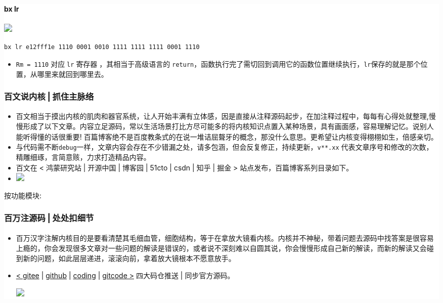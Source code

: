 #### bx lr

![](https://weharmonyos.oss-cn-hangzhou.aliyuncs.com/resources/74/bx.png)

```
bx lr e12fff1e 1110 0001 0010 1111 1111 1111 0001 1110
```

* `Rm = 1110` 对应 `lr` 寄存器 ，其相当于高级语言的 `return`，函数执行完了需切回到调用它的函数位置继续执行，`lr`保存的就是那个位置，从哪里来就回到哪里去。

### 百文说内核 | 抓住主脉络

* 百文相当于摸出内核的肌肉和器官系统，让人开始丰满有立体感，因是直接从注释源码起步，在加注释过程中，每每有心得处就整理,慢慢形成了以下文章。内容立足源码，常以生活场景打比方尽可能多的将内核知识点置入某种场景，具有画面感，容易理解记忆。说别人能听得懂的话很重要! 百篇博客绝不是百度教条式的在说一堆诘屈聱牙的概念，那没什么意思。更希望让内核变得栩栩如生，倍感亲切。
* 与代码需不断`debug`一样，文章内容会存在不少错漏之处，请多包涵，但会反复修正，持续更新，`v**.xx` 代表文章序号和修改的次数，精雕细琢，言简意赅，力求打造精品内容。
* 百文在 < 鸿蒙研究站 | 开源中国 | 博客园 | 51cto | csdn | 知乎 | 掘金 > 站点发布，百篇博客系列目录如下。
* ![](https://weharmonyos.oss-cn-hangzhou.aliyuncs.com/resources/common/cate.png)

按功能模块:


### 百万注源码 | 处处扣细节

* 百万汉字注解内核目的是要看清楚其毛细血管，细胞结构，等于在拿放大镜看内核。内核并不神秘，带着问题去源码中找答案是很容易上瘾的，你会发现很多文章对一些问题的解读是错误的，或者说不深刻难以自圆其说，你会慢慢形成自己新的解读，而新的解读又会碰到新的问题，如此层层递进，滚滚向前，拿着放大镜根本不愿意放手。
* [< gitee](https://gitee.com/weharmony/kernel_liteos_a_note) | [github](https://github.com/kuangyufei/kernel_liteos_a_note) | [coding](https://weharmony.coding.net/public/harmony/kernel_liteos_a_note/git/files) | [gitcode >](https://gitcode.net/kuangyufei/kernel_liteos_a_note) 四大码仓推送 | 同步官方源码。
  
  [![](https://gitee.com/weharmony/kernel_liteos_a_note/widgets/widget_card.svg?colors=393222,ebdfc1,fffae5,d8ca9f,393222,a28b40)](https://gitee.com/weharmony/kernel_liteos_a_note)

